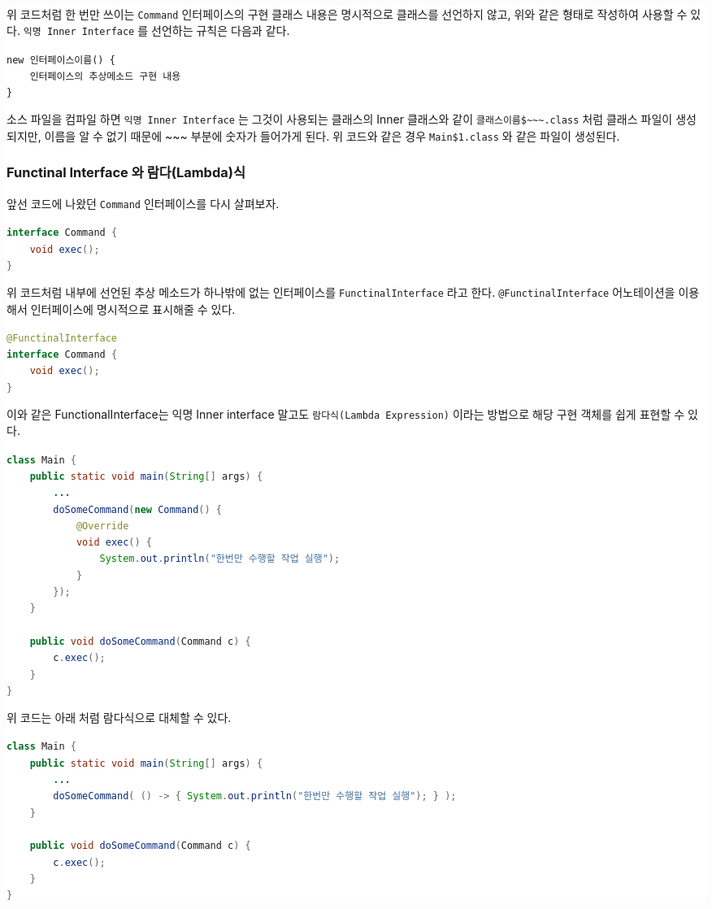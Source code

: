 위 코드처럼 한 번만 쓰이는 `Command` 인터페이스의 구현 클래스 내용은 명시적으로 클래스를 선언하지 않고, 위와 같은 형태로 작성하여 사용할 수 있다. `익명 Inner Interface` 를 선언하는 규칙은 다음과 같다.

```
new 인터페이스이름() {
    인터페이스의 추상메소드 구현 내용
}
```

소스 파일을 컴파일 하면 `익명 Inner Interface` 는 그것이 사용되는 클래스의 Inner 클래스와 같이 `클래스이름$~~~.class` 처럼 클래스 파일이 생성되지만, 이름을 알 수 없기 때문에 \~\~\~ 부분에 숫자가 들어가게 된다. 위 코드와 같은 경우 `Main$1.class` 와 같은 파일이 생성된다.

### Functinal Interface 와 람다(Lambda)식

앞선 코드에 나왔던 `Command` 인터페이스를 다시 살펴보자.

```java
interface Command {
    void exec();
}
```

위 코드처럼 내부에 선언된 추상 메소드가 하나밖에 없는 인터페이스를 `FunctinalInterface` 라고 한다. `@FunctinalInterface` 어노테이션을 이용해서 인터페이스에 명시적으로 표시해줄 수 있다.

```java
@FunctinalInterface
interface Command {
    void exec();
}
```

이와 같은 FunctionalInterface는 익명 Inner interface 말고도 `람다식(Lambda Expression)` 이라는 방법으로 해당 구현 객체를 쉽게 표현할 수 있다. 

```java
class Main {
    public static void main(String[] args) {
        ...
        doSomeCommand(new Command() {
            @Override
            void exec() {
                System.out.println("한번만 수행할 작업 실행");
            }
        });
    }

    public void doSomeCommand(Command c) {
        c.exec();
    }
}
```

위 코드는 아래 처럼 람다식으로 대체할 수 있다.

```java
class Main {
    public static void main(String[] args) {
        ...
        doSomeCommand( () -> { System.out.println("한번만 수행할 작업 실행"); } );
    }

    public void doSomeCommand(Command c) {
        c.exec();
    }
}
```
